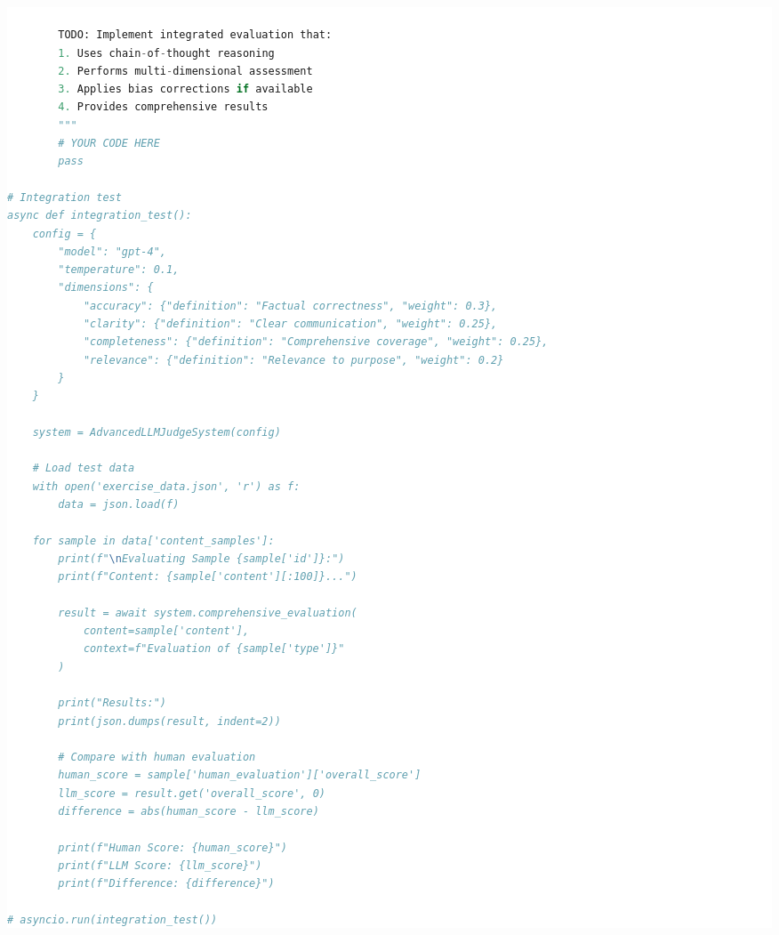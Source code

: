 ```python
        
        TODO: Implement integrated evaluation that:
        1. Uses chain-of-thought reasoning
        2. Performs multi-dimensional assessment
        3. Applies bias corrections if available
        4. Provides comprehensive results
        """
        # YOUR CODE HERE
        pass

# Integration test
async def integration_test():
    config = {
        "model": "gpt-4",
        "temperature": 0.1,
        "dimensions": {
            "accuracy": {"definition": "Factual correctness", "weight": 0.3},
            "clarity": {"definition": "Clear communication", "weight": 0.25},
            "completeness": {"definition": "Comprehensive coverage", "weight": 0.25},
            "relevance": {"definition": "Relevance to purpose", "weight": 0.2}
        }
    }
    
    system = AdvancedLLMJudgeSystem(config)
    
    # Load test data
    with open('exercise_data.json', 'r') as f:
        data = json.load(f)
    
    for sample in data['content_samples']:
        print(f"\nEvaluating Sample {sample['id']}:")
        print(f"Content: {sample['content'][:100]}...")
        
        result = await system.comprehensive_evaluation(
            content=sample['content'],
            context=f"Evaluation of {sample['type']}"
        )
        
        print("Results:")
        print(json.dumps(result, indent=2))
        
        # Compare with human evaluation
        human_score = sample['human_evaluation']['overall_score']
        llm_score = result.get('overall_score', 0)
        difference = abs(human_score - llm_score)
        
        print(f"Human Score: {human_score}")
        print(f"LLM Score: {llm_score}")
        print(f"Difference: {difference}")

# asyncio.run(integration_test())
```
